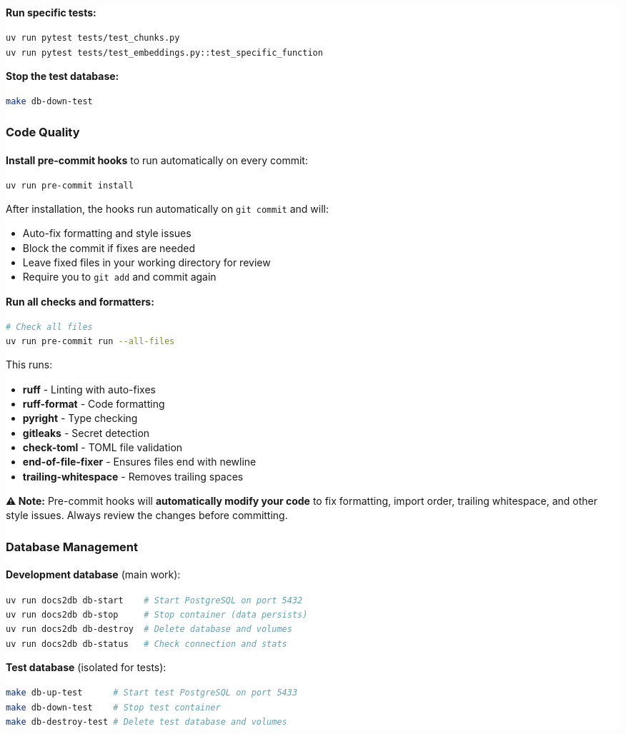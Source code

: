 **Run specific tests:**
```bash
uv run pytest tests/test_chunks.py
uv run pytest tests/test_embeddings.py::test_specific_function
```

**Stop the test database:**
```bash
make db-down-test
```

### Code Quality

**Install pre-commit hooks** to run automatically on every commit:
```bash
uv run pre-commit install
```

After installation, the hooks run automatically on `git commit` and will:
- Auto-fix formatting and style issues
- Block the commit if fixes are needed
- Leave fixed files in your working directory for review
- Require you to `git add` and commit again

**Run all checks and formatters:**
```bash
# Check all files
uv run pre-commit run --all-files
```

This runs:
- **ruff** - Linting with auto-fixes
- **ruff-format** - Code formatting
- **pyright** - Type checking
- **gitleaks** - Secret detection
- **check-toml** - TOML file validation
- **end-of-file-fixer** - Ensures files end with newline
- **trailing-whitespace** - Removes trailing spaces

**⚠️ Note:** Pre-commit hooks will **automatically modify your code** to fix formatting, import order, trailing whitespace, and other style issues. Always review the changes before committing.

### Database Management

**Development database** (main work):
```bash
uv run docs2db db-start    # Start PostgreSQL on port 5432
uv run docs2db db-stop     # Stop container (data persists)
uv run docs2db db-destroy  # Delete database and volumes
uv run docs2db db-status   # Check connection and stats
```

**Test database** (isolated for tests):
```bash
make db-up-test      # Start test PostgreSQL on port 5433
make db-down-test    # Stop test container
make db-destroy-test # Delete test database and volumes
```
